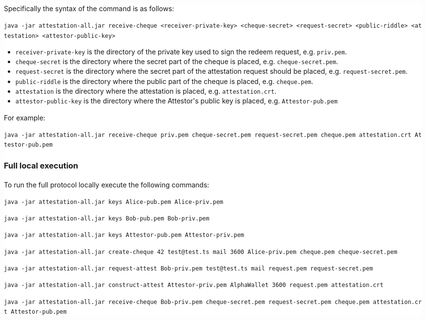 Specifically the syntax of the command is as follows:

`java -jar attestation-all.jar receive-cheque <receiver-private-key> <cheque-secret> <request-secret> <public-riddle> <attestation> <attestor-public-key>`

- `receiver-private-key` is the directory of the private key used to sign the redeem request, e.g. `priv.pem`.
- `cheque-secret` is the directory where the secret part of the cheque is placed, e.g. `cheque-secret.pem`.
- `request-secret` is the directory where the secret part of the attestation request should be placed, e.g. `request-secret.pem`.
- `public-riddle` is the directory where the public part of the cheque is placed, e.g. `cheque.pem`.
- `attestation` is the directory where the attestation is placed, e.g. `attestation.crt`.
- `attestor-public-key` is the directory where the Attestor's public key is placed, e.g. `Attestor-pub.pem`

For example:

`java -jar attestation-all.jar receive-cheque priv.pem cheque-secret.pem request-secret.pem cheque.pem attestation.crt Attestor-pub.pem`

### Full local execution

To run the full protocol locally execute the following commands: 

`java -jar attestation-all.jar keys Alice-pub.pem Alice-priv.pem`

`java -jar attestation-all.jar keys Bob-pub.pem Bob-priv.pem`

`java -jar attestation-all.jar keys Attestor-pub.pem Attestor-priv.pem`

`java -jar attestation-all.jar create-cheque 42 test@test.ts mail 3600 Alice-priv.pem cheque.pem cheque-secret.pem`

`java -jar attestation-all.jar request-attest Bob-priv.pem test@test.ts mail request.pem request-secret.pem`

`java -jar attestation-all.jar construct-attest Attestor-priv.pem AlphaWallet 3600 request.pem attestation.crt`

`java -jar attestation-all.jar receive-cheque Bob-priv.pem cheque-secret.pem request-secret.pem cheque.pem attestation.crt Attestor-pub.pem`

